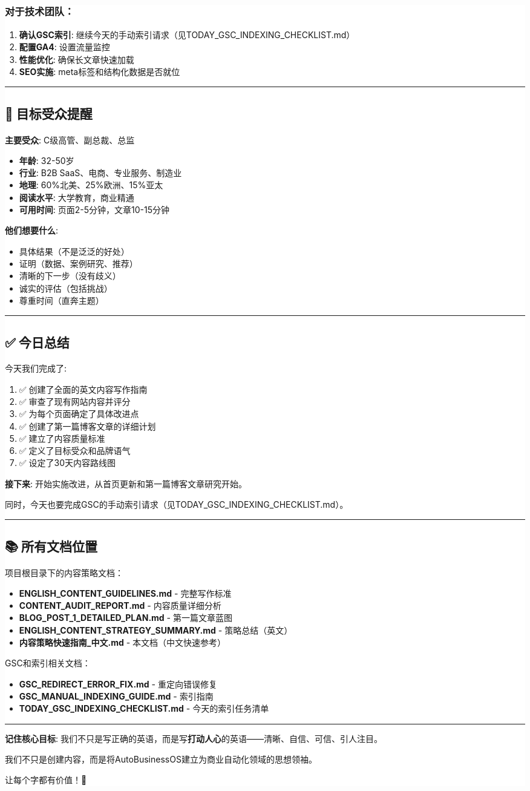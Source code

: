 ### 对于技术团队：
1. **确认GSC索引**: 继续今天的手动索引请求（见TODAY_GSC_INDEXING_CHECKLIST.md）
2. **配置GA4**: 设置流量监控
3. **性能优化**: 确保长文章快速加载
4. **SEO实施**: meta标签和结构化数据是否就位

---

## 🎯 目标受众提醒

**主要受众**: C级高管、副总裁、总监
- **年龄**: 32-50岁
- **行业**: B2B SaaS、电商、专业服务、制造业
- **地理**: 60%北美、25%欧洲、15%亚太
- **阅读水平**: 大学教育，商业精通
- **可用时间**: 页面2-5分钟，文章10-15分钟

**他们想要什么**:
- 具体结果（不是泛泛的好处）
- 证明（数据、案例研究、推荐）
- 清晰的下一步（没有歧义）
- 诚实的评估（包括挑战）
- 尊重时间（直奔主题）

---

## ✅ 今日总结

今天我们完成了:

1. ✅ 创建了全面的英文内容写作指南
2. ✅ 审查了现有网站内容并评分
3. ✅ 为每个页面确定了具体改进点
4. ✅ 创建了第一篇博客文章的详细计划
5. ✅ 建立了内容质量标准
6. ✅ 定义了目标受众和品牌语气
7. ✅ 设定了30天内容路线图

**接下来**: 开始实施改进，从首页更新和第一篇博客文章研究开始。

同时，今天也要完成GSC的手动索引请求（见TODAY_GSC_INDEXING_CHECKLIST.md）。

---

## 📚 所有文档位置

项目根目录下的内容策略文档：

- **ENGLISH_CONTENT_GUIDELINES.md** - 完整写作标准
- **CONTENT_AUDIT_REPORT.md** - 内容质量详细分析
- **BLOG_POST_1_DETAILED_PLAN.md** - 第一篇文章蓝图
- **ENGLISH_CONTENT_STRATEGY_SUMMARY.md** - 策略总结（英文）
- **内容策略快速指南_中文.md** - 本文档（中文快速参考）

GSC和索引相关文档：

- **GSC_REDIRECT_ERROR_FIX.md** - 重定向错误修复
- **GSC_MANUAL_INDEXING_GUIDE.md** - 索引指南
- **TODAY_GSC_INDEXING_CHECKLIST.md** - 今天的索引任务清单

---

**记住核心目标**: 我们不只是写正确的英语，而是写**打动人心**的英语——清晰、自信、可信、引人注目。

我们不只是创建内容，而是将AutoBusinessOS建立为商业自动化领域的思想领袖。

让每个字都有价值！🚀
